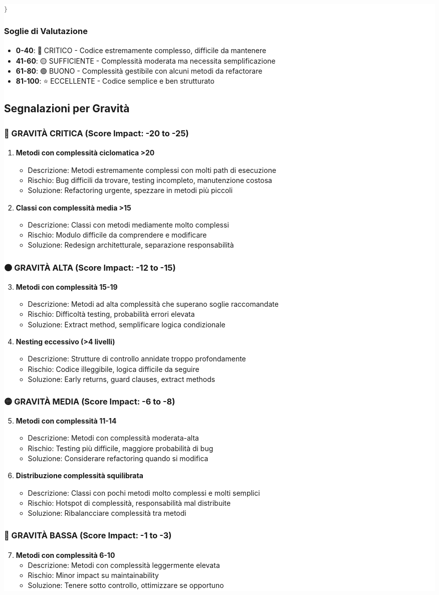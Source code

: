```java
}
```

### Soglie di Valutazione
- **0-40**: 🔴 CRITICO - Codice estremamente complesso, difficile da mantenere
- **41-60**: 🟡 SUFFICIENTE - Complessità moderata ma necessita semplificazione  
- **61-80**: 🟢 BUONO - Complessità gestibile con alcuni metodi da refactorare
- **81-100**: ⭐ ECCELLENTE - Codice semplice e ben strutturato

## Segnalazioni per Gravità

### 🔴 GRAVITÀ CRITICA (Score Impact: -20 to -25)
1. **Metodi con complessità ciclomatica >20**
   - Descrizione: Metodi estremamente complessi con molti path di esecuzione
   - Rischio: Bug difficili da trovare, testing incompleto, manutenzione costosa
   - Soluzione: Refactoring urgente, spezzare in metodi più piccoli

2. **Classi con complessità media >15**  
   - Descrizione: Classi con metodi mediamente molto complessi
   - Rischio: Modulo difficile da comprendere e modificare
   - Soluzione: Redesign architetturale, separazione responsabilità

### 🟠 GRAVITÀ ALTA (Score Impact: -12 to -15)
3. **Metodi con complessità 15-19**
   - Descrizione: Metodi ad alta complessità che superano soglie raccomandate
   - Rischio: Difficoltà testing, probabilità errori elevata
   - Soluzione: Extract method, semplificare logica condizionale

4. **Nesting eccessivo (>4 livelli)**
   - Descrizione: Strutture di controllo annidate troppo profondamente  
   - Rischio: Codice illeggibile, logica difficile da seguire
   - Soluzione: Early returns, guard clauses, extract methods

### 🟡 GRAVITÀ MEDIA (Score Impact: -6 to -8)  
5. **Metodi con complessità 11-14**
   - Descrizione: Metodi con complessità moderata-alta
   - Rischio: Testing più difficile, maggiore probabilità di bug
   - Soluzione: Considerare refactoring quando si modifica

6. **Distribuzione complessità squilibrata**
   - Descrizione: Classi con pochi metodi molto complessi e molti semplici
   - Rischio: Hotspot di complessità, responsabilità mal distribuite
   - Soluzione: Ribalancciare complessità tra metodi

### 🔵 GRAVITÀ BASSA (Score Impact: -1 to -3)
7. **Metodi con complessità 6-10**  
   - Descrizione: Metodi con complessità leggermente elevata
   - Rischio: Minor impact su maintainability
   - Soluzione: Tenere sotto controllo, ottimizzare se opportuno
